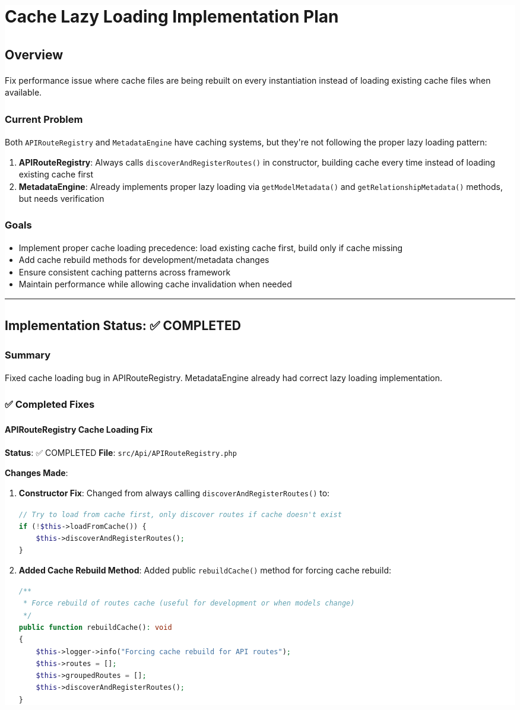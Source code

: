 # Cache Lazy Loading Implementation Plan

## Overview

Fix performance issue where cache files are being rebuilt on every instantiation instead of loading existing cache files when available.

### Current Problem

Both `APIRouteRegistry` and `MetadataEngine` have caching systems, but they're not following the proper lazy loading pattern:

1. **APIRouteRegistry**: Always calls `discoverAndRegisterRoutes()` in constructor, building cache every time instead of loading existing cache first
2. **MetadataEngine**: Already implements proper lazy loading via `getModelMetadata()` and `getRelationshipMetadata()` methods, but needs verification

### Goals

- Implement proper cache loading precedence: load existing cache first, build only if cache missing
- Add cache rebuild methods for development/metadata changes  
- Ensure consistent caching patterns across framework
- Maintain performance while allowing cache invalidation when needed

---

## Implementation Status: ✅ COMPLETED

### Summary
Fixed cache loading bug in APIRouteRegistry. MetadataEngine already had correct lazy loading implementation.

### ✅ Completed Fixes

#### APIRouteRegistry Cache Loading Fix
**Status**: ✅ COMPLETED
**File**: `src/Api/APIRouteRegistry.php`

**Changes Made**:
1. **Constructor Fix**: Changed from always calling `discoverAndRegisterRoutes()` to:
   ```php
   // Try to load from cache first, only discover routes if cache doesn't exist
   if (!$this->loadFromCache()) {
       $this->discoverAndRegisterRoutes();
   }
   ```

2. **Added Cache Rebuild Method**: Added public `rebuildCache()` method for forcing cache rebuild:
   ```php
   /**
    * Force rebuild of routes cache (useful for development or when models change)
    */
   public function rebuildCache(): void
   {
       $this->logger->info("Forcing cache rebuild for API routes");
       $this->routes = [];
       $this->groupedRoutes = [];
       $this->discoverAndRegisterRoutes();
   }
   ```

